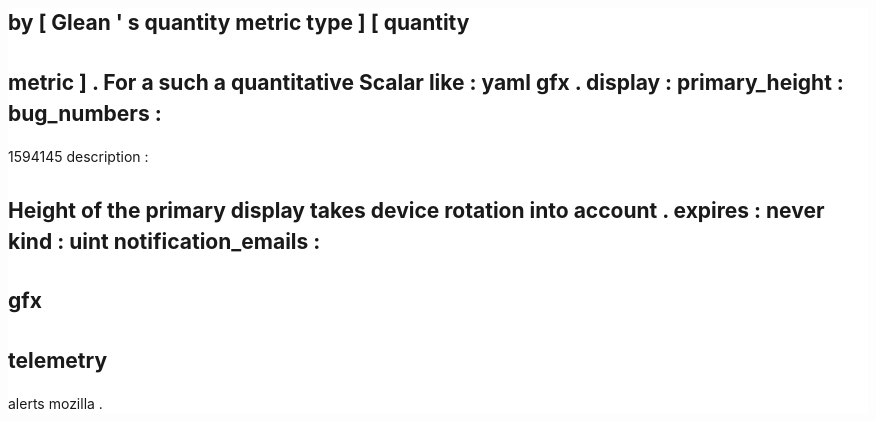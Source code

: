 by
[
Glean
'
s
quantity
metric
type
]
[
quantity
-
metric
]
.
For
a
such
a
quantitative
Scalar
like
:
yaml
gfx
.
display
:
primary_height
:
bug_numbers
:
-
1594145
description
:
>
Height
of
the
primary
display
takes
device
rotation
into
account
.
expires
:
never
kind
:
uint
notification_emails
:
-
gfx
-
telemetry
-
alerts
mozilla
.